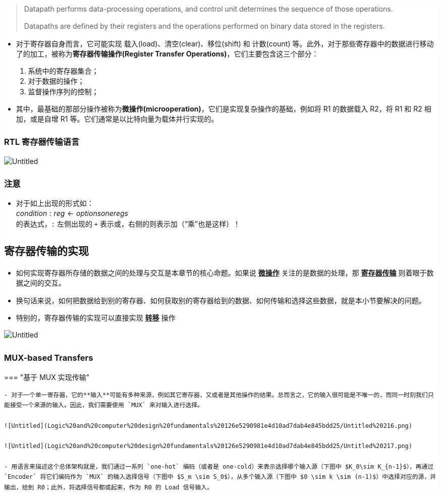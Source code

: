 > Datapath performs data-processing operations, and control unit determines the sequence of those operations.
> 
> 
> Datapaths are defined by their registers and the operations performed on binary data stored in the registers.
> 

- 对于寄存器自身而言，它可能实现 载入(load)、清空(clear)、移位(shift) 和 计数(count) 等。此外，对于那些寄存器中的数据进行移动了的加工，被称为**寄存器传输操作(Register Transfer Operations)**，它们主要包含这三个部分：

    1. 系统中的寄存器集合；
    2. 对于数据的操作；
    3. 监督操作序列的控制；

- 其中，最基础的那部分操作被称为**微操作(microoperation)**，它们是实现复杂操作的基础，例如将 R1 的数据载入 R2，将 R1 和 R2 相加，或是自增 R1 等。它们通常是以比特向量为载体并行实现的。

### RTL 寄存器传输语言

![Untitled](Logic%20and%20computer%20design%20fundamentals%20126e5290981e4d10ad7dab4e845bdd25/Untitled%20214.png)

### 注意

- 对于如上出现的形式如：  
    $condition: reg \leftarrow options one regs$   
    的表达式，`:` 左侧出现的 `+` 表示或，右侧的则表示加（“乘”也是这样）！

## 寄存器传输的实现

- 如何实现寄存器所存储的数据之间的处理与交互是本章节的核心命题。如果说 [**微操作**](https://note.isshikih.top/cour_note/D2QD_DigitalDesign/Chap06/#%E5%BE%AE%E6%93%8D%E4%BD%9C%E5%8F%8A%E5%85%B6%E5%AE%9E%E7%8E%B0) 关注的是数据的处理，那 [**寄存器传输**](https://note.isshikih.top/cour_note/D2QD_DigitalDesign/Chap06/#%E5%AF%84%E5%AD%98%E5%99%A8%E4%BC%A0%E8%BE%93) 则着眼于数据之间的交互。

- 换句话来说，如何把数据给到别的寄存器、如何获取别的寄存器给到的数据、如何传输和选择这些数据，就是本小节要解决的问题。

- 特别的，寄存器传输的实现可以直接实现 [**转移**](https://note.isshikih.top/cour_note/D2QD_DigitalDesign/Chap06/#%E8%BD%AC%E7%A7%BB) 操作

![Untitled](Logic%20and%20computer%20design%20fundamentals%20126e5290981e4d10ad7dab4e845bdd25/Untitled%20215.png)

### MUX-based Transfers 
=== "基于 MUX 实现传输"

    - 对于一个单一寄存器，它的**输入**可能有多种来源，例如其它寄存器，又或者是其他操作的结果。总而言之，它的输入很可能是不唯一的，而同一时刻我们只能接受一个来源的输入。因此，我们需要使用 `MUX` 来对输入进行选择。

    ![Untitled](Logic%20and%20computer%20design%20fundamentals%20126e5290981e4d10ad7dab4e845bdd25/Untitled%20216.png)

    ![Untitled](Logic%20and%20computer%20design%20fundamentals%20126e5290981e4d10ad7dab4e845bdd25/Untitled%20217.png)

    - 用语言来描述这个总体架构就是，我们通过一系列 `one-hot` 编码（或者是 one-cold）来表示选择哪个输入源（下图中 $K_0\sim K_{n-1}$），再通过 `Encoder` 将它们编码作为 `MUX` 的输入选择信号（下图中 $S_m \sim S_0$），从多个输入源（下图中 $0 \sim k \sim (n-1)$）中选择对应的源，并输出，给到 R0；此外，将选择信号都或起来，作为 R0 的 Load 信号输入。
